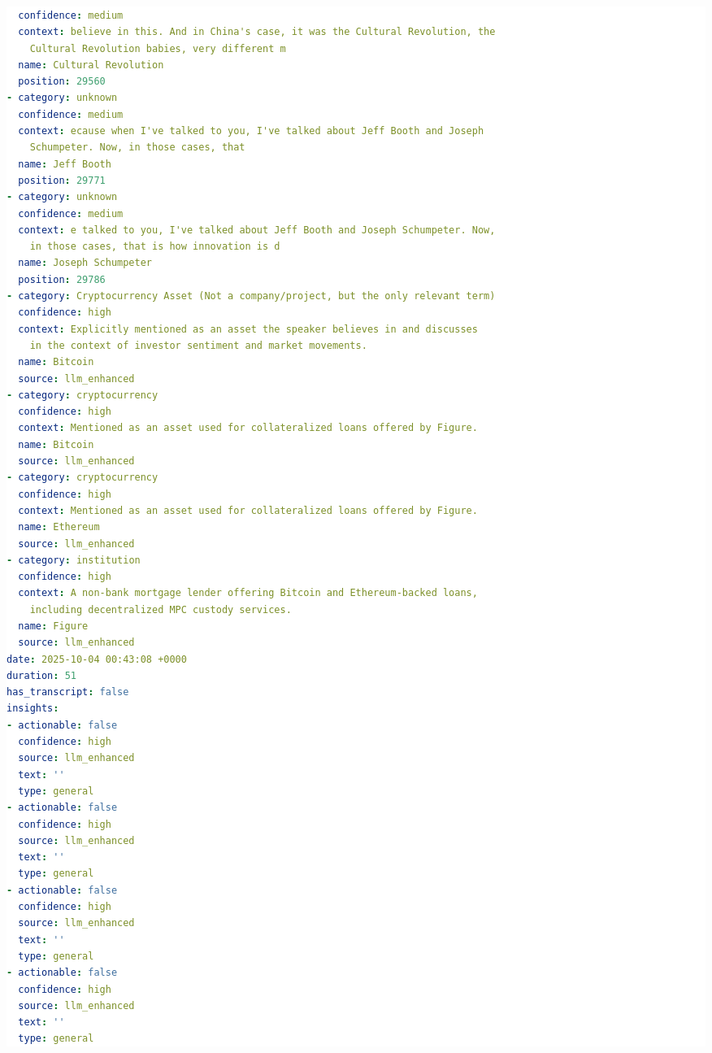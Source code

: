 ```yaml
  confidence: medium
  context: believe in this. And in China's case, it was the Cultural Revolution, the
    Cultural Revolution babies, very different m
  name: Cultural Revolution
  position: 29560
- category: unknown
  confidence: medium
  context: ecause when I've talked to you, I've talked about Jeff Booth and Joseph
    Schumpeter. Now, in those cases, that
  name: Jeff Booth
  position: 29771
- category: unknown
  confidence: medium
  context: e talked to you, I've talked about Jeff Booth and Joseph Schumpeter. Now,
    in those cases, that is how innovation is d
  name: Joseph Schumpeter
  position: 29786
- category: Cryptocurrency Asset (Not a company/project, but the only relevant term)
  confidence: high
  context: Explicitly mentioned as an asset the speaker believes in and discusses
    in the context of investor sentiment and market movements.
  name: Bitcoin
  source: llm_enhanced
- category: cryptocurrency
  confidence: high
  context: Mentioned as an asset used for collateralized loans offered by Figure.
  name: Bitcoin
  source: llm_enhanced
- category: cryptocurrency
  confidence: high
  context: Mentioned as an asset used for collateralized loans offered by Figure.
  name: Ethereum
  source: llm_enhanced
- category: institution
  confidence: high
  context: A non-bank mortgage lender offering Bitcoin and Ethereum-backed loans,
    including decentralized MPC custody services.
  name: Figure
  source: llm_enhanced
date: 2025-10-04 00:43:08 +0000
duration: 51
has_transcript: false
insights:
- actionable: false
  confidence: high
  source: llm_enhanced
  text: ''
  type: general
- actionable: false
  confidence: high
  source: llm_enhanced
  text: ''
  type: general
- actionable: false
  confidence: high
  source: llm_enhanced
  text: ''
  type: general
- actionable: false
  confidence: high
  source: llm_enhanced
  text: ''
  type: general
```